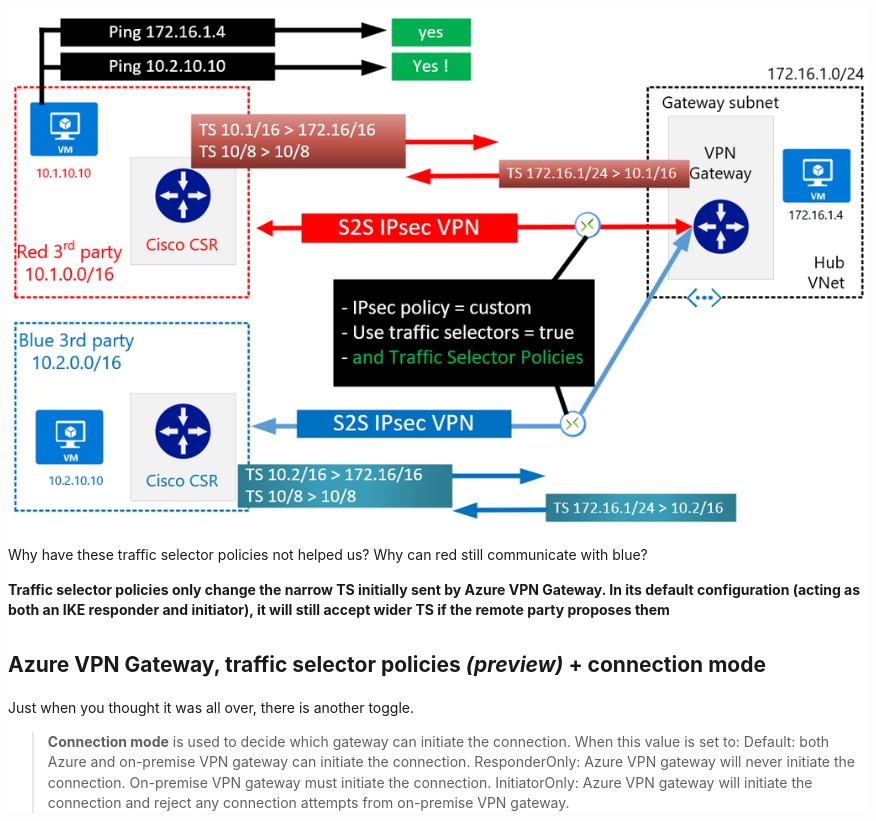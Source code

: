 ![](images/2021-10-28-22-27-29.png)

Why have these traffic selector policies not helped us? Why can red still communicate with blue?

**Traffic selector policies only change the narrow TS initially sent by Azure VPN Gateway. In its default configuration (acting as both an IKE responder and initiator), it will still accept wider TS if the remote party proposes them**

## Azure VPN Gateway, traffic selector policies _(preview)_ + connection mode

Just when you thought it was all over, there is another toggle.

> **Connection mode** is used to decide which gateway can initiate the connection.
When this value is set to:
Default: both Azure and on-premise VPN gateway can initiate the connection.
ResponderOnly: Azure VPN gateway will never initiate the connection. On-premise VPN gateway must initiate the connection.
InitiatorOnly: Azure VPN gateway will initiate the connection and reject any connection attempts from on-premise VPN gateway.
